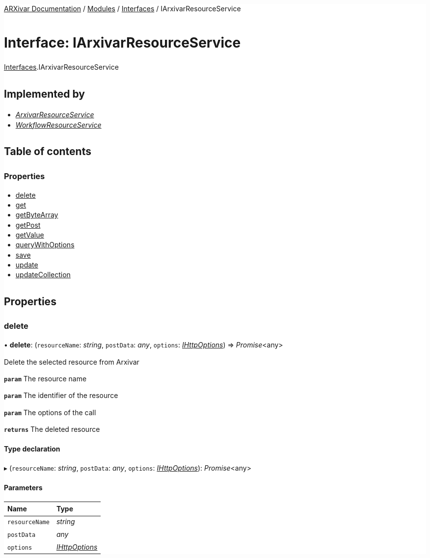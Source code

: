 [ARXivar Documentation](../README.md) / [Modules](../modules.md) / [Interfaces](../modules/interfaces.md) / IArxivarResourceService

# Interface: IArxivarResourceService

[Interfaces](../modules/interfaces.md).IArxivarResourceService

## Implemented by

- [*ArxivarResourceService*](../classes/arxivarresourceservice.arxivarresourceservice-1.md)
- [*WorkflowResourceService*](../classes/workflowresourceservice.workflowresourceservice-1.md)

## Table of contents

### Properties

- [delete](interfaces.iarxivarresourceservice.md#delete)
- [get](interfaces.iarxivarresourceservice.md#get)
- [getByteArray](interfaces.iarxivarresourceservice.md#getbytearray)
- [getPost](interfaces.iarxivarresourceservice.md#getpost)
- [getValue](interfaces.iarxivarresourceservice.md#getvalue)
- [queryWithOptions](interfaces.iarxivarresourceservice.md#querywithoptions)
- [save](interfaces.iarxivarresourceservice.md#save)
- [update](interfaces.iarxivarresourceservice.md#update)
- [updateCollection](interfaces.iarxivarresourceservice.md#updatecollection)

## Properties

### delete

• **delete**: (`resourceName`: *string*, `postData`: *any*, `options`: [*IHttpOptions*](interfaces.ihttpoptions.md)) => *Promise*<any\>

Delete the selected resource from Arxivar

**`param`** The resource name

**`param`** The identifier of the resource

**`param`** The options of the call

**`returns`** The deleted resource

#### Type declaration

▸ (`resourceName`: *string*, `postData`: *any*, `options`: [*IHttpOptions*](interfaces.ihttpoptions.md)): *Promise*<any\>

#### Parameters

| Name | Type |
| :------ | :------ |
| `resourceName` | *string* |
| `postData` | *any* |
| `options` | [*IHttpOptions*](interfaces.ihttpoptions.md) |
